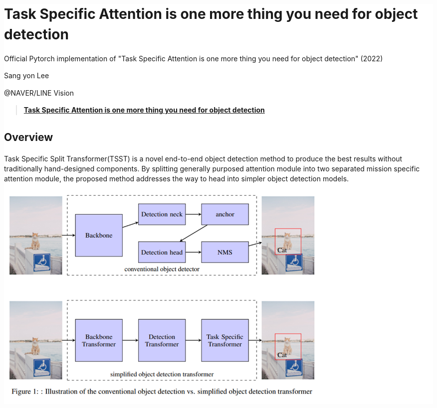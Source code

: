 # Task Specific Attention is one more thing you need for object detection

Official Pytorch implementation of "Task Specific Attention is one more thing you need for object detection" (2022)

Sang yon Lee

@NAVER/LINE Vision
> [**Task Specific Attention is one more thing you need for object detection**](https://arxiv.org/abs/2202.09048)


## Overview
Task Specific Split Transformer(TSST) is a novel end-to-end object detection method to produce the best results without traditionally hand-designed components. By splitting generally purposed attention module into two separated mission specific attention module, the proposed method addresses the way to head into simpler object detection models.

<img src="figures/simplified.png" width="640">